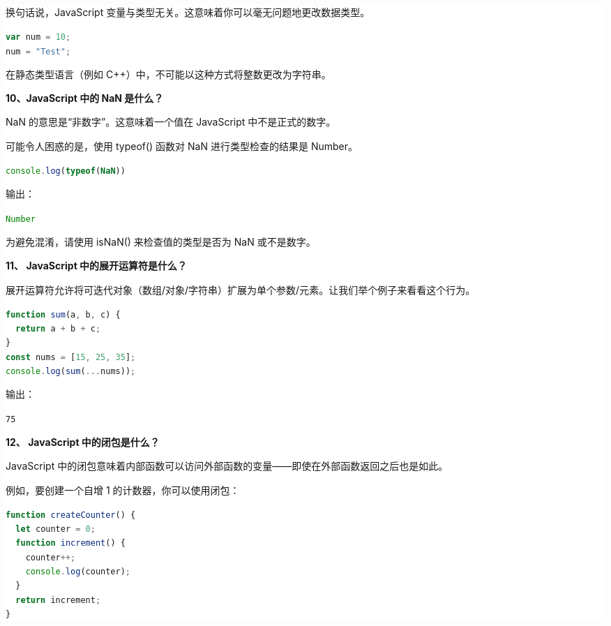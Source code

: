 换句话说，JavaScript 变量与类型无关。这意味着你可以毫无问题地更改数据类型。

```js
var num = 10;
num = "Test";
```

在静态类型语言（例如 C++）中，不可能以这种方式将整数更改为字符串。

**10、JavaScript 中的 NaN 是什么？**

NaN 的意思是“非数字”。这意味着一个值在 JavaScript 中不是正式的数字。

可能令人困惑的是，使用 typeof() 函数对 NaN 进行类型检查的结果是 Number。

```js
console.log(typeof(NaN))
```

输出：

```js
Number
```

为避免混淆，请使用 isNaN() 来检查值的类型是否为 NaN 或不是数字。

**11、 JavaScript 中的展开运算符是什么？**

展开运算符允许将可迭代对象（数组/对象/字符串）扩展为单个参数/元素。让我们举个例子来看看这个行为。

```js
function sum(a, b, c) {  
  return a + b + c;
}
const nums = [15, 25, 35];
console.log(sum(...nums));
```

输出：

```
75
```

**12、 JavaScript 中的闭包是什么？**

JavaScript 中的闭包意味着内部函数可以访问外部函数的变量——即使在外部函数返回之后也是如此。

例如，要创建一个自增 1 的计数器，你可以使用闭包：

```js
function createCounter() {   
  let counter = 0;   
  function increment() {     
    counter++;     
    console.log(counter);   
  }   
  return increment;
}
```
